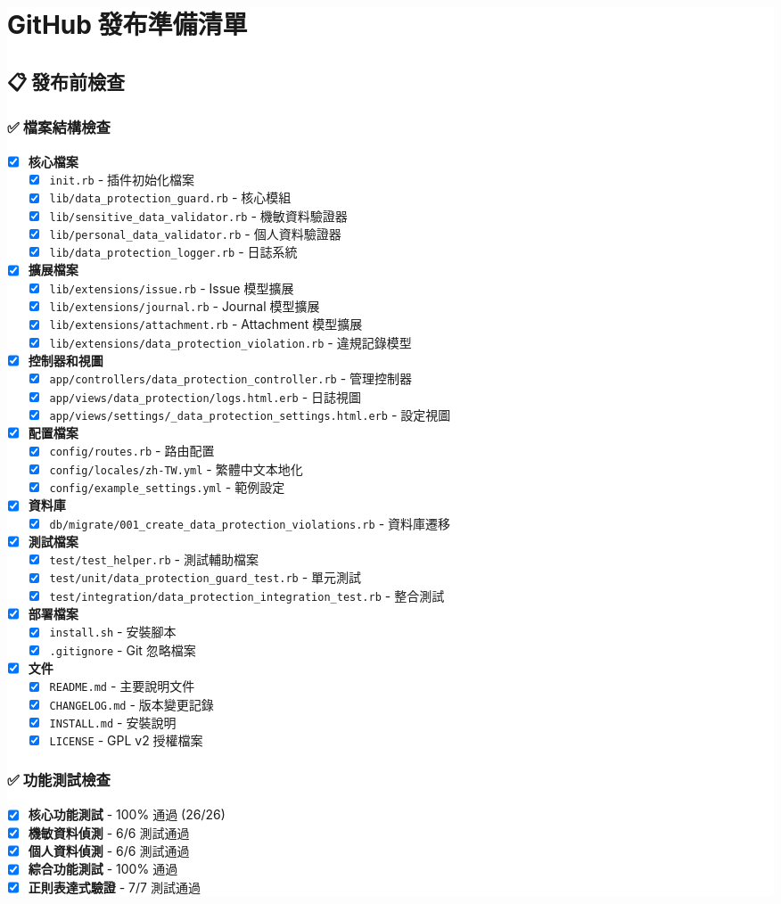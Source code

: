 # GitHub 發布準備清單

## 📋 發布前檢查

### ✅ 檔案結構檢查
- [x] **核心檔案**
  - [x] `init.rb` - 插件初始化檔案
  - [x] `lib/data_protection_guard.rb` - 核心模組
  - [x] `lib/sensitive_data_validator.rb` - 機敏資料驗證器
  - [x] `lib/personal_data_validator.rb` - 個人資料驗證器
  - [x] `lib/data_protection_logger.rb` - 日誌系統

- [x] **擴展檔案**
  - [x] `lib/extensions/issue.rb` - Issue 模型擴展
  - [x] `lib/extensions/journal.rb` - Journal 模型擴展
  - [x] `lib/extensions/attachment.rb` - Attachment 模型擴展
  - [x] `lib/extensions/data_protection_violation.rb` - 違規記錄模型

- [x] **控制器和視圖**
  - [x] `app/controllers/data_protection_controller.rb` - 管理控制器
  - [x] `app/views/data_protection/logs.html.erb` - 日誌視圖
  - [x] `app/views/settings/_data_protection_settings.html.erb` - 設定視圖

- [x] **配置檔案**
  - [x] `config/routes.rb` - 路由配置
  - [x] `config/locales/zh-TW.yml` - 繁體中文本地化
  - [x] `config/example_settings.yml` - 範例設定

- [x] **資料庫**
  - [x] `db/migrate/001_create_data_protection_violations.rb` - 資料庫遷移

- [x] **測試檔案**
  - [x] `test/test_helper.rb` - 測試輔助檔案
  - [x] `test/unit/data_protection_guard_test.rb` - 單元測試
  - [x] `test/integration/data_protection_integration_test.rb` - 整合測試

- [x] **部署檔案**
  - [x] `install.sh` - 安裝腳本
  - [x] `.gitignore` - Git 忽略檔案

- [x] **文件**
  - [x] `README.md` - 主要說明文件
  - [x] `CHANGELOG.md` - 版本變更記錄
  - [x] `INSTALL.md` - 安裝說明
  - [x] `LICENSE` - GPL v2 授權檔案

### ✅ 功能測試檢查
- [x] **核心功能測試** - 100% 通過 (26/26)
- [x] **機敏資料偵測** - 6/6 測試通過
- [x] **個人資料偵測** - 6/6 測試通過
- [x] **綜合功能測試** - 100% 通過
- [x] **正則表達式驗證** - 7/7 測試通過
